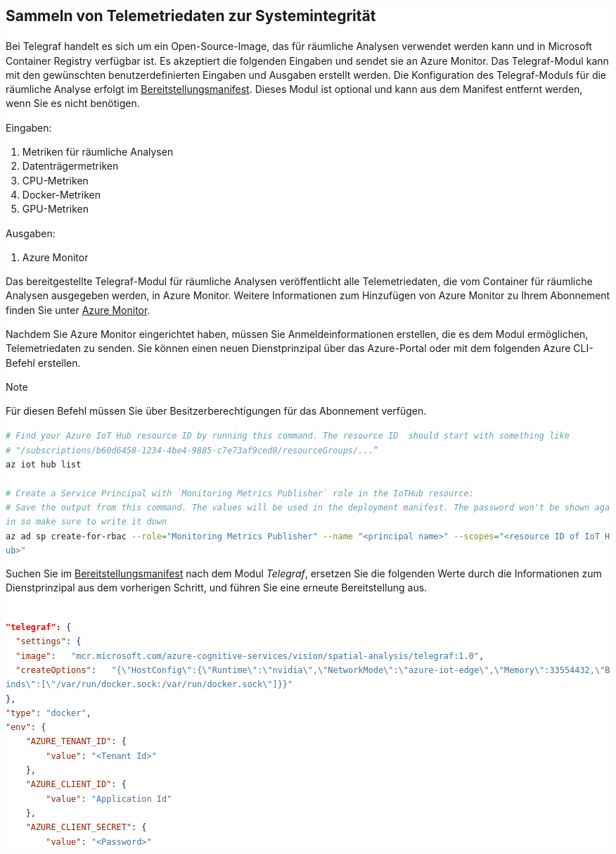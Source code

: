 ## <a name="collect-system-health-telemetry"></a>Sammeln von Telemetriedaten zur Systemintegrität

Bei Telegraf handelt es sich um ein Open-Source-Image, das für räumliche Analysen verwendet werden kann und in Microsoft Container Registry verfügbar ist. Es akzeptiert die folgenden Eingaben und sendet sie an Azure Monitor. Das Telegraf-Modul kann mit den gewünschten benutzerdefinierten Eingaben und Ausgaben erstellt werden. Die Konfiguration des Telegraf-Moduls für die räumliche Analyse erfolgt im [Bereitstellungsmanifest](https://go.microsoft.com/fwlink/?linkid=2142179). Dieses Modul ist optional und kann aus dem Manifest entfernt werden, wenn Sie es nicht benötigen. 

Eingaben: 
1. Metriken für räumliche Analysen
2. Datenträgermetriken
3. CPU-Metriken
4. Docker-Metriken
5. GPU-Metriken

Ausgaben:
1. Azure Monitor

Das bereitgestellte Telegraf-Modul für räumliche Analysen veröffentlicht alle Telemetriedaten, die vom Container für räumliche Analysen ausgegeben werden, in Azure Monitor. Weitere Informationen zum Hinzufügen von Azure Monitor zu Ihrem Abonnement finden Sie unter [Azure Monitor](https://docs.microsoft.com/azure/azure-monitor/overview).

Nachdem Sie Azure Monitor eingerichtet haben, müssen Sie Anmeldeinformationen erstellen, die es dem Modul ermöglichen, Telemetriedaten zu senden. Sie können einen neuen Dienstprinzipal über das Azure-Portal oder mit dem folgenden Azure CLI-Befehl erstellen.

> [!NOTE] 
> Für diesen Befehl müssen Sie über Besitzerberechtigungen für das Abonnement verfügen. 

```bash
# Find your Azure IoT Hub resource ID by running this command. The resource ID  should start with something like 
# "/subscriptions/b60d6458-1234-4be4-9885-c7e73af9ced8/resourceGroups/...”
az iot hub list

# Create a Service Principal with `Monitoring Metrics Publisher` role in the IoTHub resource:
# Save the output from this command. The values will be used in the deployment manifest. The password won't be shown again so make sure to write it down
az ad sp create-for-rbac --role="Monitoring Metrics Publisher" --name "<principal name>" --scopes="<resource ID of IoT Hub>"
```

Suchen Sie im [Bereitstellungsmanifest](https://go.microsoft.com/fwlink/?linkid=2142179) nach dem Modul *Telegraf*, ersetzen Sie die folgenden Werte durch die Informationen zum Dienstprinzipal aus dem vorherigen Schritt, und führen Sie eine erneute Bereitstellung aus.

```json

"telegraf": { 
  "settings": {
  "image":   "mcr.microsoft.com/azure-cognitive-services/vision/spatial-analysis/telegraf:1.0",
  "createOptions":   "{\"HostConfig\":{\"Runtime\":\"nvidia\",\"NetworkMode\":\"azure-iot-edge\",\"Memory\":33554432,\"Binds\":[\"/var/run/docker.sock:/var/run/docker.sock\"]}}"
},
"type": "docker",
"env": {
    "AZURE_TENANT_ID": {
        "value": "<Tenant Id>"
    },
    "AZURE_CLIENT_ID": {
        "value": "Application Id"
    },
    "AZURE_CLIENT_SECRET": {
        "value": "<Password>"
```